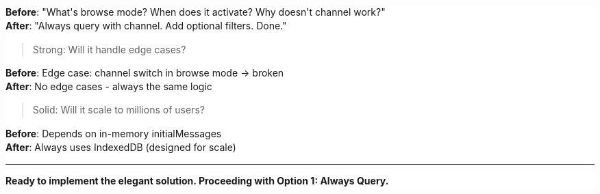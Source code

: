 **Before**: "What's browse mode? When does it activate? Why doesn't channel work?"  
**After**: "Always query with channel. Add optional filters. Done."

> Strong: Will it handle edge cases?

**Before**: Edge case: channel switch in browse mode → broken  
**After**: No edge cases - always the same logic

> Solid: Will it scale to millions of users?

**Before**: Depends on in-memory initialMessages  
**After**: Always uses IndexedDB (designed for scale)

---

**Ready to implement the elegant solution. Proceeding with Option 1: Always Query.**


